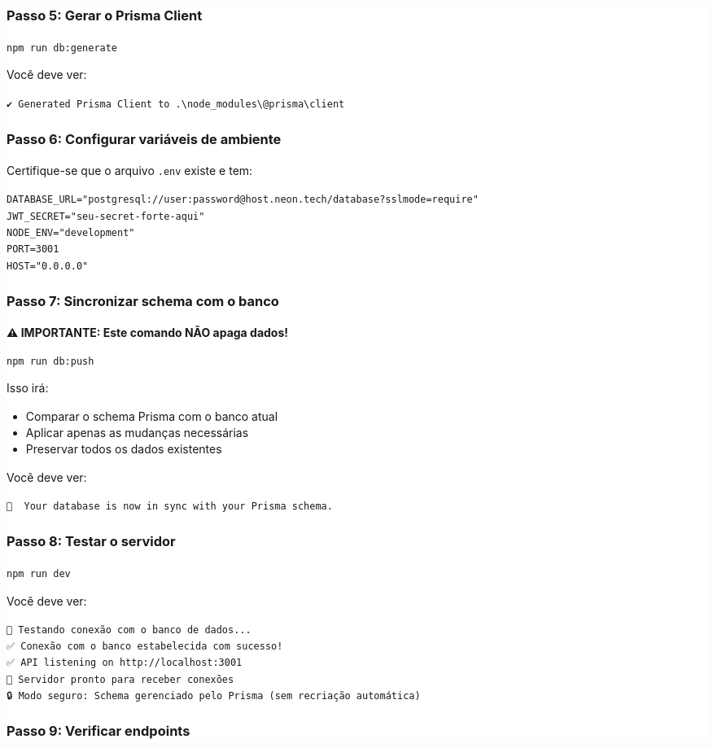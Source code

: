 ### Passo 5: Gerar o Prisma Client

```bash
npm run db:generate
```

Você deve ver:
```
✔ Generated Prisma Client to .\node_modules\@prisma\client
```

### Passo 6: Configurar variáveis de ambiente

Certifique-se que o arquivo `.env` existe e tem:

```env
DATABASE_URL="postgresql://user:password@host.neon.tech/database?sslmode=require"
JWT_SECRET="seu-secret-forte-aqui"
NODE_ENV="development"
PORT=3001
HOST="0.0.0.0"
```

### Passo 7: Sincronizar schema com o banco

**⚠️ IMPORTANTE: Este comando NÃO apaga dados!**

```bash
npm run db:push
```

Isso irá:
- Comparar o schema Prisma com o banco atual
- Aplicar apenas as mudanças necessárias
- Preservar todos os dados existentes

Você deve ver:
```
🚀  Your database is now in sync with your Prisma schema.
```

### Passo 8: Testar o servidor

```bash
npm run dev
```

Você deve ver:
```
🔄 Testando conexão com o banco de dados...
✅ Conexão com o banco estabelecida com sucesso!
✅ API listening on http://localhost:3001
📡 Servidor pronto para receber conexões
🔒 Modo seguro: Schema gerenciado pelo Prisma (sem recriação automática)
```

### Passo 9: Verificar endpoints
